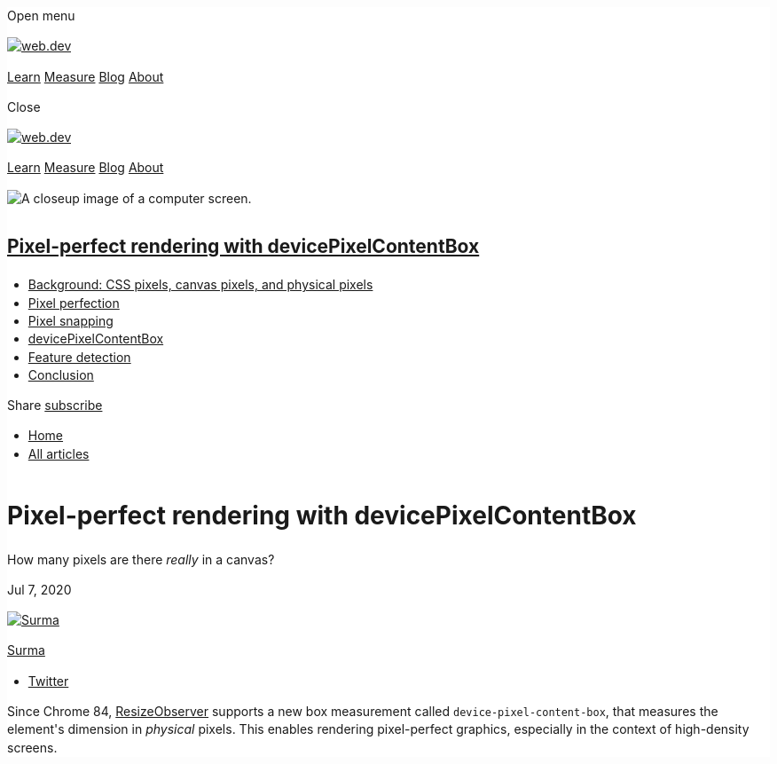 <span class="w-tooltip w-tooltip--left">Open menu</span>

<a href="/" class="header-default__logo-link gc-analytics-event"><img src="/images/lockup.svg" alt="web.dev" class="header-default__logo" width="125" height="30" /></a>

<a href="/learn/" class="header-default__link gc-analytics-event">Learn</a> <a href="/measure/" class="header-default__link gc-analytics-event">Measure</a> <a href="/blog/" class="header-default__link gc-analytics-event">Blog</a> <a href="/about/" class="header-default__link gc-analytics-event">About</a>

<span class="w-tooltip">Close</span>

<a href="/" class="gc-analytics-event"><img src="/images/lockup.svg" alt="web.dev" class="drawer-default__logo" width="125" height="30" /></a>

<a href="/learn/" class="drawer-default__link gc-analytics-event">Learn</a> <a href="/measure/" class="drawer-default__link gc-analytics-event">Measure</a> <a href="/blog/" class="drawer-default__link gc-analytics-event">Blog</a> <a href="/about/" class="drawer-default__link gc-analytics-event">About</a>

<img src="https://web-dev.imgix.net/image/admin/t9UnR0miKBlEuPbvPdPH.jpg?auto=format" alt="A closeup image of a computer screen." class="w-hero w-hero--cover" sizes="100vw" srcset="https://web-dev.imgix.net/image/admin/t9UnR0miKBlEuPbvPdPH.jpg?auto=format&amp;w=200 200w,     https://web-dev.imgix.net/image/admin/t9UnR0miKBlEuPbvPdPH.jpg?auto=format&amp;w=228 228w,     https://web-dev.imgix.net/image/admin/t9UnR0miKBlEuPbvPdPH.jpg?auto=format&amp;w=260 260w,     https://web-dev.imgix.net/image/admin/t9UnR0miKBlEuPbvPdPH.jpg?auto=format&amp;w=296 296w,     https://web-dev.imgix.net/image/admin/t9UnR0miKBlEuPbvPdPH.jpg?auto=format&amp;w=338 338w,     https://web-dev.imgix.net/image/admin/t9UnR0miKBlEuPbvPdPH.jpg?auto=format&amp;w=385 385w,     https://web-dev.imgix.net/image/admin/t9UnR0miKBlEuPbvPdPH.jpg?auto=format&amp;w=439 439w,     https://web-dev.imgix.net/image/admin/t9UnR0miKBlEuPbvPdPH.jpg?auto=format&amp;w=500 500w,     https://web-dev.imgix.net/image/admin/t9UnR0miKBlEuPbvPdPH.jpg?auto=format&amp;w=571 571w,     https://web-dev.imgix.net/image/admin/t9UnR0miKBlEuPbvPdPH.jpg?auto=format&amp;w=650 650w,     https://web-dev.imgix.net/image/admin/t9UnR0miKBlEuPbvPdPH.jpg?auto=format&amp;w=741 741w,     https://web-dev.imgix.net/image/admin/t9UnR0miKBlEuPbvPdPH.jpg?auto=format&amp;w=845 845w,     https://web-dev.imgix.net/image/admin/t9UnR0miKBlEuPbvPdPH.jpg?auto=format&amp;w=964 964w,     https://web-dev.imgix.net/image/admin/t9UnR0miKBlEuPbvPdPH.jpg?auto=format&amp;w=1098 1098w,     https://web-dev.imgix.net/image/admin/t9UnR0miKBlEuPbvPdPH.jpg?auto=format&amp;w=1252 1252w,     https://web-dev.imgix.net/image/admin/t9UnR0miKBlEuPbvPdPH.jpg?auto=format&amp;w=1428 1428w,     https://web-dev.imgix.net/image/admin/t9UnR0miKBlEuPbvPdPH.jpg?auto=format&amp;w=1600 1600w" width="1600" height="480" />

## <a href="#pixel-perfect-rendering-with-devicepixelcontentbox" class="w-toc__header--link">Pixel-perfect rendering with devicePixelContentBox</a>

- [Background: CSS pixels, canvas pixels, and physical pixels](#background:-css-pixels-canvas-pixels-and-physical-pixels)
- [Pixel perfection](#pixel-perfection)
- [Pixel snapping](#pixel-snapping)
- [devicePixelContentBox](#devicepixelcontentbox)
- [Feature detection](#feature-detection)
- [Conclusion](#conclusion)

Share <a href="/newsletter/" class="w-actions__fab w-actions__fab--subscribe gc-analytics-event"><span>subscribe</span></a>

- <a href="/" class="w-breadcrumbs__link w-breadcrumbs__link--left-justify gc-analytics-event">Home</a>
- <a href="/blog" class="w-breadcrumbs__link gc-analytics-event">All articles</a>

# Pixel-perfect rendering with devicePixelContentBox

How many pixels are there _really_ in a canvas?

Jul 7, 2020

[<img src="https://web-dev.imgix.net/image/admin/MPQ3Co9Ej7Uka4cgPePh.jpg?auto=format&amp;fit=crop&amp;h=64&amp;w=64" alt="Surma" class="w-author__image" sizes="(min-width: 64px) 64px, calc(100vw - 48px)" srcset="https://web-dev.imgix.net/image/admin/MPQ3Co9Ej7Uka4cgPePh.jpg?fit=crop&amp;h=64&amp;w=64&amp;auto=format&amp;dpr=1&amp;q=75 1x,     https://web-dev.imgix.net/image/admin/MPQ3Co9Ej7Uka4cgPePh.jpg?fit=crop&amp;h=64&amp;w=64&amp;auto=format&amp;dpr=2&amp;q=50 2x,     https://web-dev.imgix.net/image/admin/MPQ3Co9Ej7Uka4cgPePh.jpg?fit=crop&amp;h=64&amp;w=64&amp;auto=format&amp;dpr=3&amp;q=35 3x,     https://web-dev.imgix.net/image/admin/MPQ3Co9Ej7Uka4cgPePh.jpg?fit=crop&amp;h=64&amp;w=64&amp;auto=format&amp;dpr=4&amp;q=23 4x,     https://web-dev.imgix.net/image/admin/MPQ3Co9Ej7Uka4cgPePh.jpg?fit=crop&amp;h=64&amp;w=64&amp;auto=format&amp;dpr=5&amp;q=20 5x" width="64" height="64" />](/authors/surma/)

<a href="/authors/surma/" class="w-author__name-link">Surma</a>

- <a href="https://twitter.com/DasSurma" class="w-author__link">Twitter</a>

Since Chrome 84, [ResizeObserver](/resize-observer/) supports a new box measurement called `device-pixel-content-box`, that measures the element's dimension in _physical_ pixels. This enables rendering pixel-perfect graphics, especially in the context of high-density screens.
